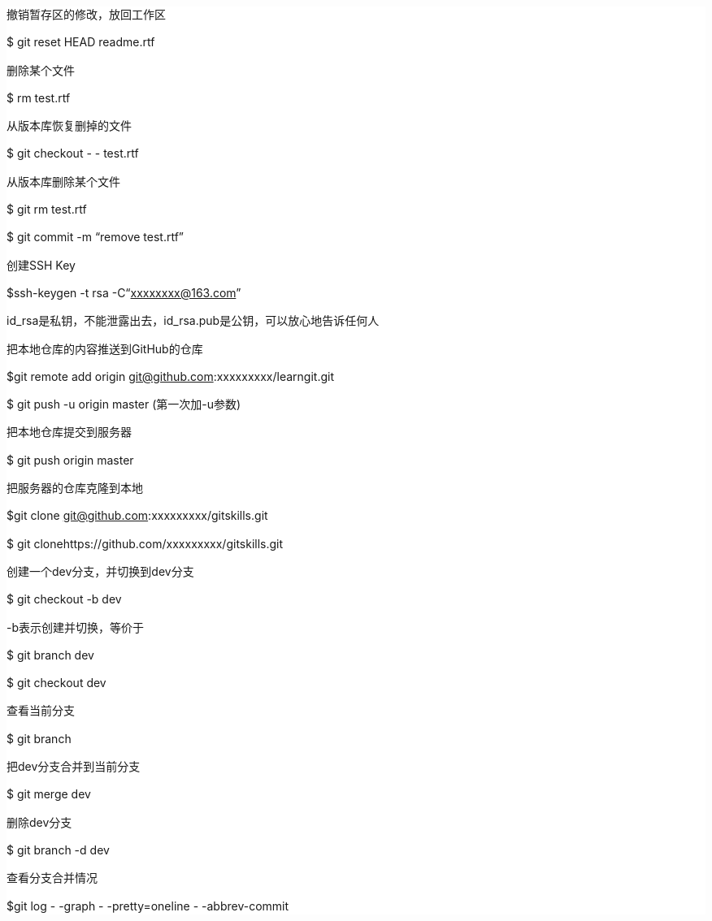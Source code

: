撤销暂存区的修改，放回工作区

​$ git reset HEAD readme.rtf

删除某个文件

​$ rm test.rtf

从版本库恢复删掉的文件

​$ git checkout - - test.rtf

从版本库删除某个文件

​$ git rm test.rtf

​​$ git commit -m “remove test.rtf”

创建SSH Key

​$ssh-keygen -t rsa -C“xxxxxxxx@163.com”

​id_rsa是私钥，不能泄露出去，id_rsa.pub是公钥，可以放心地告诉任何人

把本地仓库的内容推送到GitHub的仓库

​$git remote add origin git@github.com:xxxxxxxxx/learngit.git

​$ git push -u origin master (第一次加-u参数)

把本地仓库提交到服务器

​$ git push origin master

把服务器的仓库克隆到本地

​$git clone git@github.com:xxxxxxxxx/gitskills.git

​$ git clonehttps://github.com/xxxxxxxxx/gitskills.git

创建一个dev分支，并切换到dev分支

​$ git checkout -b dev

-b表示创建并切换，等价于

​$ git branch dev

​$ git checkout dev

查看当前分支

​$ git branch

把dev分支合并到当前分支

​$ git merge dev

删除dev分支

​$ git branch -d dev

查看分支合并情况

​$git log - -graph - -pretty=oneline - -abbrev-commit
